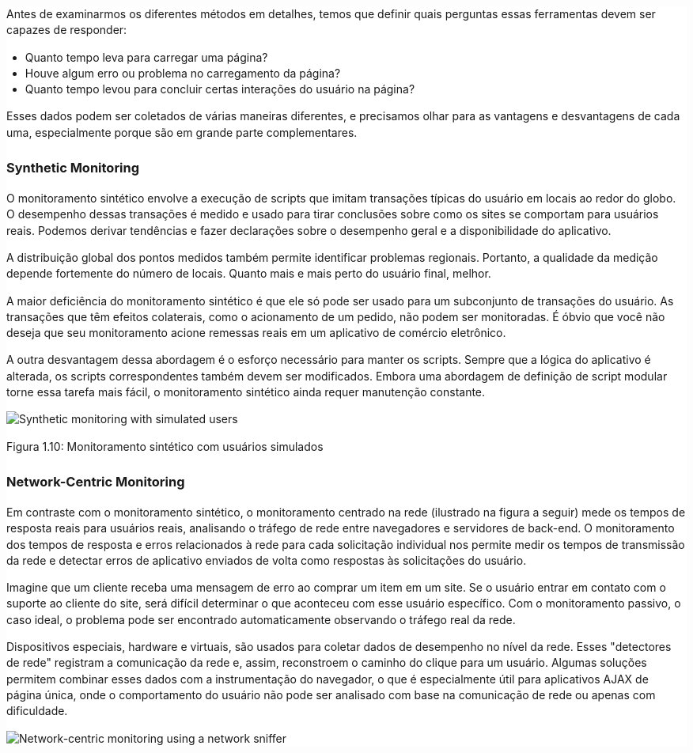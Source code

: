 Antes de examinarmos os diferentes métodos em detalhes, temos que definir quais perguntas essas ferramentas devem ser capazes de responder:

- Quanto tempo leva para carregar uma página?
- Houve algum erro ou problema no carregamento da página?
- Quanto tempo levou para concluir certas interações do usuário na página?

Esses dados podem ser coletados de várias maneiras diferentes, e precisamos olhar para as vantagens e desvantagens de cada uma, especialmente porque são em grande parte complementares.

### Synthetic Monitoring

O monitoramento sintético envolve a execução de scripts que imitam transações típicas do usuário em locais ao redor do globo. O desempenho dessas transações é medido e usado para tirar conclusões sobre como os sites se comportam para usuários reais. Podemos derivar tendências e fazer declarações sobre o desempenho geral e a disponibilidade do aplicativo.

A distribuição global dos pontos medidos também permite identificar problemas regionais. Portanto, a qualidade da medição depende fortemente do número de locais. Quanto mais e mais perto do usuário final, melhor.

A maior deficiência do monitoramento sintético é que ele só pode ser usado para um subconjunto de transações do usuário. As transações que têm efeitos colaterais, como o acionamento de um pedido, não podem ser monitoradas. É óbvio que você não deseja que seu monitoramento acione remessas reais em um aplicativo de comércio eletrônico.

A outra desvantagem dessa abordagem é o esforço necessário para manter os scripts. Sempre que a lógica do aplicativo é alterada, os scripts correspondentes também devem ser modificados. Embora uma abordagem de definição de script modular torne essa tarefa mais fácil, o monitoramento sintético ainda requer manutenção constante.

![Synthetic monitoring with simulated users](https://dt-cdn.net/images/syntheticmonitoring-350-59d356ca75.png)

Figura 1.10: Monitoramento sintético com usuários simulados

### Network-Centric Monitoring

Em contraste com o monitoramento sintético, o monitoramento centrado na rede (ilustrado na figura a seguir) mede os tempos de resposta reais para usuários reais, analisando o tráfego de rede entre navegadores e servidores de back-end. O monitoramento dos tempos de resposta e erros relacionados à rede para cada solicitação individual nos permite medir os tempos de transmissão da rede e detectar erros de aplicativo enviados de volta como respostas às solicitações do usuário.

Imagine que um cliente receba uma mensagem de erro ao comprar um item em um site. Se o usuário entrar em contato com o suporte ao cliente do site, será difícil determinar o que aconteceu com esse usuário específico. Com o monitoramento passivo, o caso ideal, o problema pode ser encontrado automaticamente observando o tráfego real da rede.

Dispositivos especiais, hardware e virtuais, são usados para coletar dados de desempenho no nível da rede. Esses "detectores de rede" registram a comunicação da rede e, assim, reconstroem o caminho do clique para um usuário. Algumas soluções permitem combinar esses dados com a instrumentação do navegador, o que é especialmente útil para aplicativos AJAX de página única, onde o comportamento do usuário não pode ser analisado com base na comunicação de rede ou apenas com dificuldade.

![Network-centric monitoring using a network sniffer](https://dt-cdn.net/images/network-centric-monitoring-306-03b26e98b9.png)
